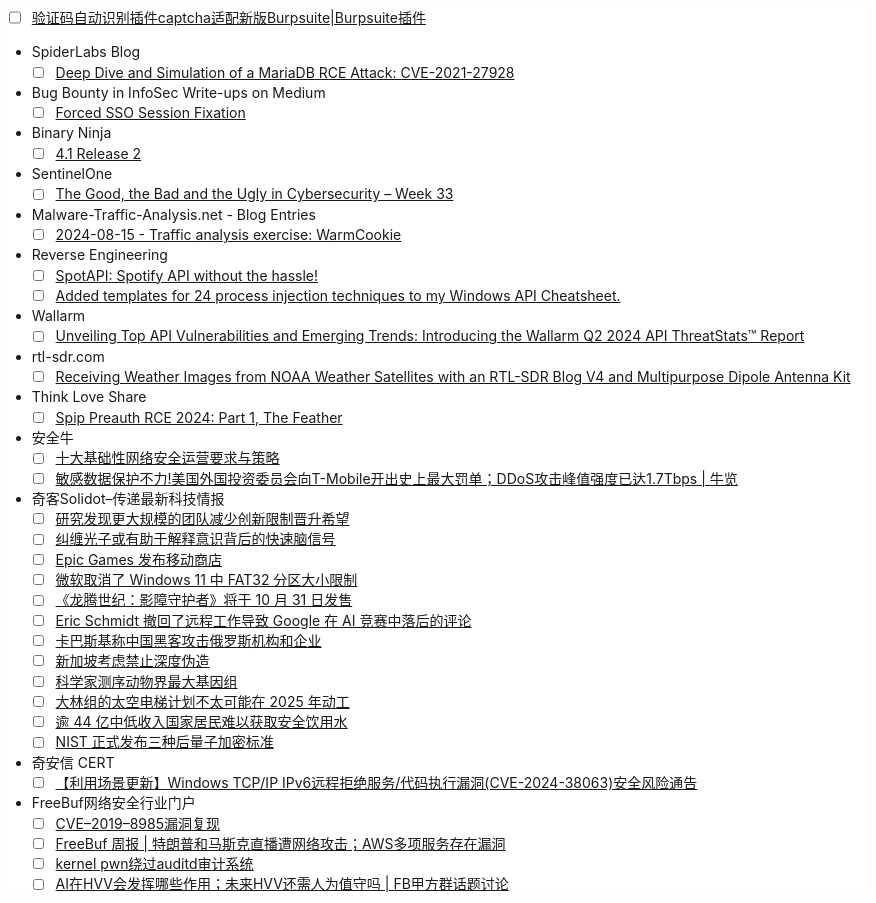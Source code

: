   - [ ] [验证码自动识别插件captcha适配新版Burpsuite|Burpsuite插件](https://mp.weixin.qq.com/s?__biz=Mzg3ODE2MjkxMQ==&mid=2247488139&idx=1&sn=b1d8b5a298ed020778cd060b47d1d915)
- SpiderLabs Blog
  - [ ] [Deep Dive and Simulation of a MariaDB RCE Attack: CVE-2021-27928](https://www.trustwave.com/en-us/resources/blogs/spiderlabs-blog/deep-dive-and-simulation-of-a-mariadb-rce-attack-cve-2021-27928/)
- Bug Bounty in InfoSec Write-ups on Medium
  - [ ] [Forced SSO Session Fixation](https://infosecwriteups.com/forced-sso-session-fixation-5d3b457b79cb?source=rss----7b722bfd1b8d--bug_bounty)
- Binary Ninja
  - [ ] [4.1 Release 2](https://binary.ninja/2024/08/16/4.1-release-2.html)
- SentinelOne
  - [ ] [The Good, the Bad and the Ugly in Cybersecurity – Week 33](https://www.sentinelone.com/blog/the-good-the-bad-and-the-ugly-in-cybersecurity-week-33-6/)
- Malware-Traffic-Analysis.net - Blog Entries
  - [ ] [2024-08-15 - Traffic analysis exercise: WarmCookie](https://www.malware-traffic-analysis.net/2024/08/15/index.html)
- Reverse Engineering
  - [ ] [SpotAPI: Spotify API without the hassle!](https://www.reddit.com/r/ReverseEngineering/comments/1etimca/spotapi_spotify_api_without_the_hassle/)
  - [ ] [Added templates for 24 process injection techniques to my Windows API Cheatsheet.](https://www.reddit.com/r/ReverseEngineering/comments/1ete0ah/added_templates_for_24_process_injection/)
- Wallarm
  - [ ] [Unveiling Top API Vulnerabilities and Emerging Trends: Introducing the Wallarm Q2 2024 API ThreatStats™ Report](https://lab.wallarm.com/q2-2024-api-security-threatstats-report/)
- rtl-sdr.com
  - [ ] [Receiving Weather Images from NOAA Weather Satellites with an RTL-SDR Blog V4 and Multipurpose Dipole Antenna Kit](https://www.rtl-sdr.com/receiving-weather-images-from-noaa-weather-satellites-with-an-rtl-sdr-blog-v4-and-multipurpose-dipole-antenna-kit/)
- Think
Love
Share
  - [ ] [Spip Preauth RCE 2024: Part 1, The Feather](/hacking/spip_preauth_rce_2024_part_1_the_feather/)
- 安全牛
  - [ ] [十大基础性网络安全运营要求与策略](https://mp.weixin.qq.com/s?__biz=MjM5Njc3NjM4MA==&mid=2651131588&idx=1&sn=60e07a49ca9537c9ea9cf78d39f4efb5&chksm=bd15be178a6237019dafec9984e5ecf504153530fd6918313f3963a011604f316ed53e7a13d7&scene=58&subscene=0#rd)
  - [ ] [敏感数据保护不力!美国外国投资委员会向T-Mobile开出史上最大罚单；DDoS攻击峰值强度已达1.7Tbps | 牛览](https://mp.weixin.qq.com/s?__biz=MjM5Njc3NjM4MA==&mid=2651131588&idx=2&sn=744988af4c84bd66e00bb1d779533f59&chksm=bd15be178a623701f351749b2e051a0da45154addd0b045141a8485141ed8dea6e12a2b9ac3c&scene=58&subscene=0#rd)
- 奇客Solidot–传递最新科技情报
  - [ ] [研究发现更大规模的团队减少创新限制晋升希望](https://www.solidot.org/story?sid=79003)
  - [ ] [纠缠光子或有助于解释意识背后的快速脑信号](https://www.solidot.org/story?sid=79002)
  - [ ] [Epic Games 发布移动商店](https://www.solidot.org/story?sid=79001)
  - [ ] [微软取消了 Windows 11 中 FAT32 分区大小限制](https://www.solidot.org/story?sid=79000)
  - [ ] [《龙腾世纪：影障守护者》将于 10 月 31 日发售](https://www.solidot.org/story?sid=78999)
  - [ ] [Eric Schmidt 撤回了远程工作导致 Google 在 AI 竞赛中落后的评论](https://www.solidot.org/story?sid=78998)
  - [ ] [卡巴斯基称中国黑客攻击俄罗斯机构和企业](https://www.solidot.org/story?sid=78997)
  - [ ] [新加坡考虑禁止深度伪造](https://www.solidot.org/story?sid=78996)
  - [ ] [科学家测序动物界最大基因组](https://www.solidot.org/story?sid=78995)
  - [ ] [大林组的太空电梯计划不太可能在 2025 年动工](https://www.solidot.org/story?sid=78994)
  - [ ] [逾 44 亿中低收入国家居民难以获取安全饮用水](https://www.solidot.org/story?sid=78993)
  - [ ] [NIST 正式发布三种后量子加密标准](https://www.solidot.org/story?sid=78992)
- 奇安信 CERT
  - [ ] [【利用场景更新】Windows TCP/IP IPv6远程拒绝服务/代码执行漏洞(CVE-2024-38063)安全风险通告](https://mp.weixin.qq.com/s?__biz=MzU5NDgxODU1MQ==&mid=2247501938&idx=1&sn=d0ffecf00a33d91609cea098c7d70a9f&chksm=fe79eceac90e65fc7a71b961d6d526d1e00a06cd9940fde42fde602b4626bc5209d64573394b&scene=58&subscene=0#rd)
- FreeBuf网络安全行业门户
  - [ ] [CVE–2019–8985漏洞复现](https://www.freebuf.com/vuls/408217.html)
  - [ ] [FreeBuf 周报 | 特朗普和马斯克直播遭网络攻击；AWS多项服务存在漏洞](https://www.freebuf.com/news/408836.html)
  - [ ] [kernel pwn绕过auditd审计系统](https://www.freebuf.com/articles/system/408290.html)
  - [ ] [AI在HVV会发挥哪些作用；未来HVV还需人为值守吗 | FB甲方群话题讨论](https://www.freebuf.com/articles/neopoints/408783.html)